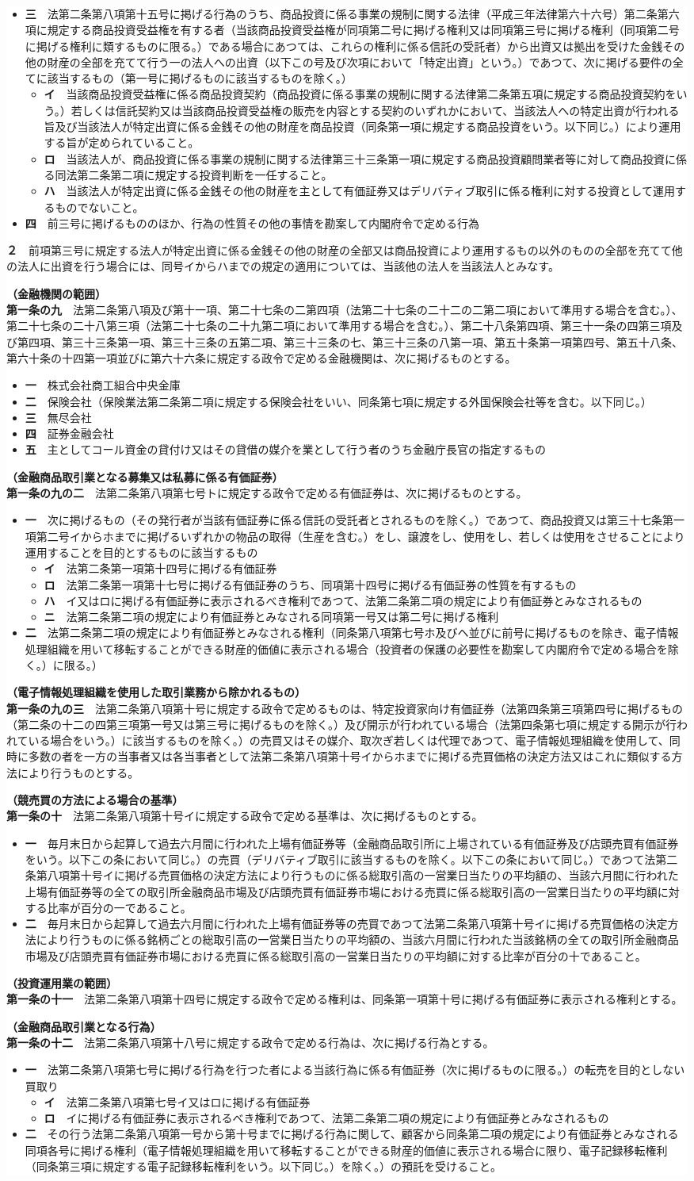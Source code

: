 * **三**　法第二条第八項第十五号に掲げる行為のうち、商品投資に係る事業の規制に関する法律（平成三年法律第六十六号）第二条第六項に規定する商品投資受益権を有する者（当該商品投資受益権が同項第二号に掲げる権利又は同項第三号に掲げる権利（同項第二号に掲げる権利に類するものに限る。）である場合にあつては、これらの権利に係る信託の受託者）から出資又は拠出を受けた金銭その他の財産の全部を充てて行う一の法人への出資（以下この号及び次項において「特定出資」という。）であつて、次に掲げる要件の全てに該当するもの（第一号に掲げるものに該当するものを除く。）  
	* **イ**　当該商品投資受益権に係る商品投資契約（商品投資に係る事業の規制に関する法律第二条第五項に規定する商品投資契約をいう。）若しくは信託契約又は当該商品投資受益権の販売を内容とする契約のいずれかにおいて、当該法人への特定出資が行われる旨及び当該法人が特定出資に係る金銭その他の財産を商品投資（同条第一項に規定する商品投資をいう。以下同じ。）により運用する旨が定められていること。  
	* **ロ**　当該法人が、商品投資に係る事業の規制に関する法律第三十三条第一項に規定する商品投資顧問業者等に対して商品投資に係る同法第二条第二項に規定する投資判断を一任すること。  
	* **ハ**　当該法人が特定出資に係る金銭その他の財産を主として有価証券又はデリバティブ取引に係る権利に対する投資として運用するものでないこと。  
* **四**　前三号に掲げるもののほか、行為の性質その他の事情を勘案して内閣府令で定める行為  
  
**２**　前項第三号に規定する法人が特定出資に係る金銭その他の財産の全部又は商品投資により運用するもの以外のものの全部を充てて他の法人に出資を行う場合には、同号イからハまでの規定の適用については、当該他の法人を当該法人とみなす。  
  
**（金融機関の範囲）**  
**第一条の九**　法第二条第八項及び第十一項、第二十七条の二第四項（法第二十七条の二十二の二第二項において準用する場合を含む。）、第二十七条の二十八第三項（法第二十七条の二十九第二項において準用する場合を含む。）、第二十八条第四項、第三十一条の四第三項及び第四項、第三十三条第一項、第三十三条の五第二項、第三十三条の七、第三十三条の八第一項、第五十条第一項第四号、第五十八条、第六十条の十四第一項並びに第六十六条に規定する政令で定める金融機関は、次に掲げるものとする。  
* **一**　株式会社商工組合中央金庫  
* **二**　保険会社（保険業法第二条第二項に規定する保険会社をいい、同条第七項に規定する外国保険会社等を含む。以下同じ。）  
* **三**　無尽会社  
* **四**　証券金融会社  
* **五**　主としてコール資金の貸付け又はその貸借の媒介を業として行う者のうち金融庁長官の指定するもの  
  
**（金融商品取引業となる募集又は私募に係る有価証券）**  
**第一条の九の二**　法第二条第八項第七号トに規定する政令で定める有価証券は、次に掲げるものとする。  
* **一**　次に掲げるもの（その発行者が当該有価証券に係る信託の受託者とされるものを除く。）であつて、商品投資又は第三十七条第一項第二号イからホまでに掲げるいずれかの物品の取得（生産を含む。）をし、譲渡をし、使用をし、若しくは使用をさせることにより運用することを目的とするものに該当するもの  
	* **イ**　法第二条第一項第十四号に掲げる有価証券  
	* **ロ**　法第二条第一項第十七号に掲げる有価証券のうち、同項第十四号に掲げる有価証券の性質を有するもの  
	* **ハ**　イ又はロに掲げる有価証券に表示されるべき権利であつて、法第二条第二項の規定により有価証券とみなされるもの  
	* **ニ**　法第二条第二項の規定により有価証券とみなされる同項第一号又は第二号に掲げる権利  
* **二**　法第二条第二項の規定により有価証券とみなされる権利（同条第八項第七号ホ及びヘ並びに前号に掲げるものを除き、電子情報処理組織を用いて移転することができる財産的価値に表示される場合（投資者の保護の必要性を勘案して内閣府令で定める場合を除く。）に限る。）  
  
**（電子情報処理組織を使用した取引業務から除かれるもの）**  
**第一条の九の三**　法第二条第八項第十号に規定する政令で定めるものは、特定投資家向け有価証券（法第四条第三項第四号に掲げるもの（第二条の十二の四第三項第一号又は第三号に掲げるものを除く。）及び開示が行われている場合（法第四条第七項に規定する開示が行われている場合をいう。）に該当するものを除く。）の売買又はその媒介、取次ぎ若しくは代理であつて、電子情報処理組織を使用して、同時に多数の者を一方の当事者又は各当事者として法第二条第八項第十号イからホまでに掲げる売買価格の決定方法又はこれに類似する方法により行うものとする。  
  
**（競売買の方法による場合の基準）**  
**第一条の十**　法第二条第八項第十号イに規定する政令で定める基準は、次に掲げるものとする。  
* **一**　毎月末日から起算して過去六月間に行われた上場有価証券等（金融商品取引所に上場されている有価証券及び店頭売買有価証券をいう。以下この条において同じ。）の売買（デリバティブ取引に該当するものを除く。以下この条において同じ。）であつて法第二条第八項第十号イに掲げる売買価格の決定方法により行うものに係る総取引高の一営業日当たりの平均額の、当該六月間に行われた上場有価証券等の全ての取引所金融商品市場及び店頭売買有価証券市場における売買に係る総取引高の一営業日当たりの平均額に対する比率が百分の一であること。  
* **二**　毎月末日から起算して過去六月間に行われた上場有価証券等の売買であつて法第二条第八項第十号イに掲げる売買価格の決定方法により行うものに係る銘柄ごとの総取引高の一営業日当たりの平均額の、当該六月間に行われた当該銘柄の全ての取引所金融商品市場及び店頭売買有価証券市場における売買に係る総取引高の一営業日当たりの平均額に対する比率が百分の十であること。  
  
**（投資運用業の範囲）**  
**第一条の十一**　法第二条第八項第十四号に規定する政令で定める権利は、同条第一項第十号に掲げる有価証券に表示される権利とする。  
  
**（金融商品取引業となる行為）**  
**第一条の十二**　法第二条第八項第十八号に規定する政令で定める行為は、次に掲げる行為とする。  
* **一**　法第二条第八項第七号に掲げる行為を行つた者による当該行為に係る有価証券（次に掲げるものに限る。）の転売を目的としない買取り  
	* **イ**　法第二条第八項第七号イ又はロに掲げる有価証券  
	* **ロ**　イに掲げる有価証券に表示されるべき権利であつて、法第二条第二項の規定により有価証券とみなされるもの  
* **二**　その行う法第二条第八項第一号から第十号までに掲げる行為に関して、顧客から同条第二項の規定により有価証券とみなされる同項各号に掲げる権利（電子情報処理組織を用いて移転することができる財産的価値に表示される場合に限り、電子記録移転権利（同条第三項に規定する電子記録移転権利をいう。以下同じ。）を除く。）の預託を受けること。  
  